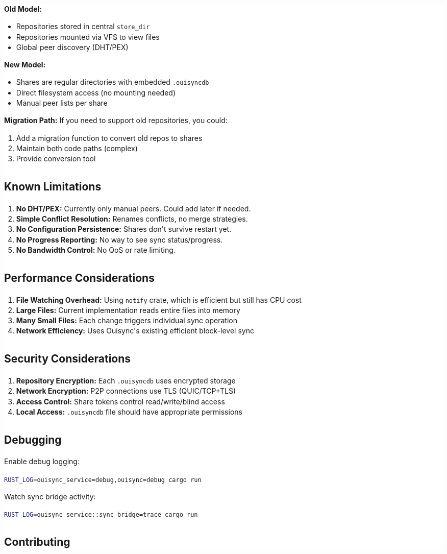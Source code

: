 **Old Model:**
- Repositories stored in central `store_dir`
- Repositories mounted via VFS to view files
- Global peer discovery (DHT/PEX)

**New Model:**
- Shares are regular directories with embedded `.ouisyncdb`
- Direct filesystem access (no mounting needed)
- Manual peer lists per share

**Migration Path:**
If you need to support old repositories, you could:
1. Add a migration function to convert old repos to shares
2. Maintain both code paths (complex)
3. Provide conversion tool

## Known Limitations

1. **No DHT/PEX:** Currently only manual peers. Could add later if needed.
2. **Simple Conflict Resolution:** Renames conflicts, no merge strategies.
3. **No Configuration Persistence:** Shares don't survive restart yet.
4. **No Progress Reporting:** No way to see sync status/progress.
5. **No Bandwidth Control:** No QoS or rate limiting.

## Performance Considerations

1. **File Watching Overhead:** Using `notify` crate, which is efficient but still has CPU cost
2. **Large Files:** Current implementation reads entire files into memory
3. **Many Small Files:** Each change triggers individual sync operation
4. **Network Efficiency:** Uses Ouisync's existing efficient block-level sync

## Security Considerations

1. **Repository Encryption:** Each `.ouisyncdb` uses encrypted storage
2. **Network Encryption:** P2P connections use TLS (QUIC/TCP+TLS)
3. **Access Control:** Share tokens control read/write/blind access
4. **Local Access:** `.ouisyncdb` file should have appropriate permissions

## Debugging

Enable debug logging:
```bash
RUST_LOG=ouisync_service=debug,ouisync=debug cargo run
```

Watch sync bridge activity:
```bash
RUST_LOG=ouisync_service::sync_bridge=trace cargo run
```

## Contributing
